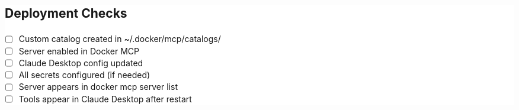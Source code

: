 ## Deployment Checks
- [ ] Custom catalog created in ~/.docker/mcp/catalogs/
- [ ] Server enabled in Docker MCP
- [ ] Claude Desktop config updated
- [ ] All secrets configured (if needed)
- [ ] Server appears in docker mcp server list
- [ ] Tools appear in Claude Desktop after restart

